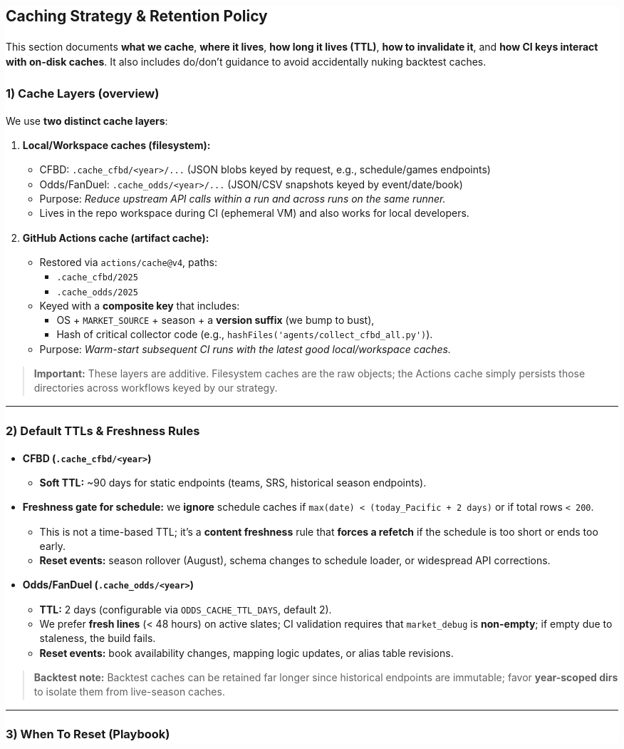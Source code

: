 ## Caching Strategy & Retention Policy

This section documents **what we cache**, **where it lives**, **how long it lives (TTL)**, **how to invalidate it**, and **how CI keys interact with on-disk caches**. It also includes do/don’t guidance to avoid accidentally nuking backtest caches.

### 1) Cache Layers (overview)

We use **two distinct cache layers**:

1. **Local/Workspace caches (filesystem):**
   - CFBD: `.cache_cfbd/<year>/...` (JSON blobs keyed by request, e.g., schedule/games endpoints)
   - Odds/FanDuel: `.cache_odds/<year>/...` (JSON/CSV snapshots keyed by event/date/book)
   - Purpose: *Reduce upstream API calls within a run and across runs on the same runner.*
   - Lives in the repo workspace during CI (ephemeral VM) and also works for local developers.

2. **GitHub Actions cache (artifact cache):**
   - Restored via `actions/cache@v4`, paths:
     - `.cache_cfbd/2025`
     - `.cache_odds/2025`
   - Keyed with a **composite key** that includes:
     - OS + `MARKET_SOURCE` + season + a **version suffix** (we bump to bust),
     - Hash of critical collector code (e.g., `hashFiles('agents/collect_cfbd_all.py')`).
   - Purpose: *Warm-start subsequent CI runs with the latest good local/workspace caches.*

> **Important:** These layers are additive. Filesystem caches are the raw objects; the Actions cache simply persists those directories across workflows keyed by our strategy.

---

### 2) Default TTLs & Freshness Rules

- **CFBD (`.cache_cfbd/<year>`)**
  - **Soft TTL:** ~90 days for static endpoints (teams, SRS, historical season endpoints).
- **Freshness gate for schedule:** we **ignore** schedule caches if `max(date) < (today_Pacific + 2 days)` or if total rows `< 200`.
    - This is not a time-based TTL; it’s a **content freshness** rule that **forces a refetch** if the schedule is too short or ends too early.
  - **Reset events:** season rollover (August), schema changes to schedule loader, or widespread API corrections.

- **Odds/FanDuel (`.cache_odds/<year>`)**
  - **TTL:** 2 days (configurable via `ODDS_CACHE_TTL_DAYS`, default 2).
  - We prefer **fresh lines** (< 48 hours) on active slates; CI validation requires that `market_debug` is **non-empty**; if empty due to staleness, the build fails.
  - **Reset events:** book availability changes, mapping logic updates, or alias table revisions.

> **Backtest note:** Backtest caches can be retained far longer since historical endpoints are immutable; favor **year-scoped dirs** to isolate them from live-season caches.

---

### 3) When To Reset (Playbook)
